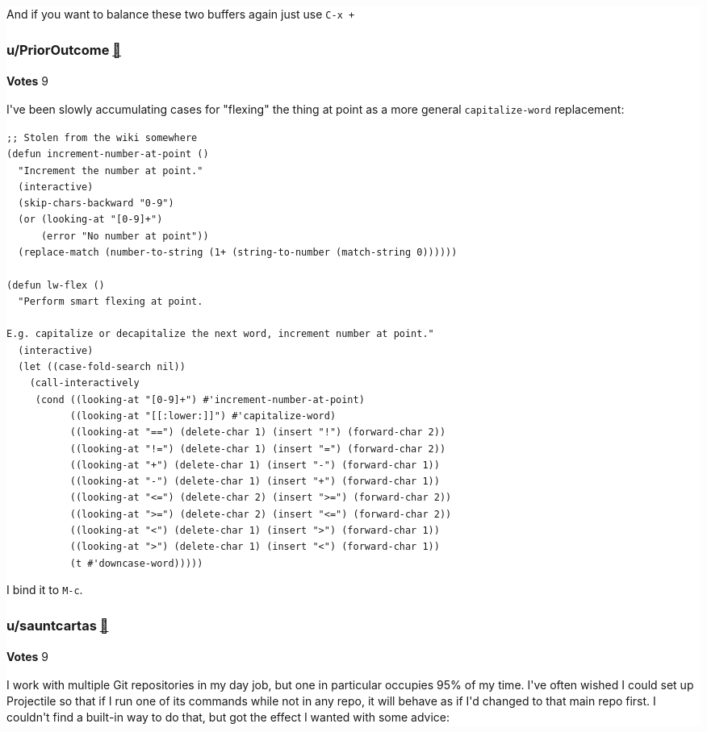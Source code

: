 And if you want to balance these two buffers again just use `C-x +`


### u/PriorOutcome [🔗](https://www.reddit.com/r/emacs/comments/t3_15sjm3k/comment/t1_jwff8bw)

**Votes** 9

I've been slowly accumulating cases for "flexing" the thing at point as a more general `capitalize-word` replacement:

```elisp
;; Stolen from the wiki somewhere
(defun increment-number-at-point ()
  "Increment the number at point."
  (interactive)
  (skip-chars-backward "0-9")
  (or (looking-at "[0-9]+")
      (error "No number at point"))
  (replace-match (number-to-string (1+ (string-to-number (match-string 0))))))
    
(defun lw-flex ()
  "Perform smart flexing at point.
    
E.g. capitalize or decapitalize the next word, increment number at point."
  (interactive)
  (let ((case-fold-search nil))
    (call-interactively
     (cond ((looking-at "[0-9]+") #'increment-number-at-point)
           ((looking-at "[[:lower:]]") #'capitalize-word)
           ((looking-at "==") (delete-char 1) (insert "!") (forward-char 2))
           ((looking-at "!=") (delete-char 1) (insert "=") (forward-char 2))
           ((looking-at "+") (delete-char 1) (insert "-") (forward-char 1))
           ((looking-at "-") (delete-char 1) (insert "+") (forward-char 1))
           ((looking-at "<=") (delete-char 2) (insert ">=") (forward-char 2))
           ((looking-at ">=") (delete-char 2) (insert "<=") (forward-char 2))
           ((looking-at "<") (delete-char 1) (insert ">") (forward-char 1))
           ((looking-at ">") (delete-char 1) (insert "<") (forward-char 1))
           (t #'downcase-word)))))

```

I bind it to `M-c`.


### u/sauntcartas [🔗](https://www.reddit.com/r/emacs/comments/t3_12cd23k/comment/t1_jf3ohpv)

**Votes** 9

I work with multiple Git repositories in my day job, but one in particular occupies 95% of my time. I've often wished I could set up Projectile so that if I run one of its commands while not in any repo, it will behave as if I'd changed to that main repo first. I couldn't find a built-in way to do that, but got the effect I wanted with some advice:
